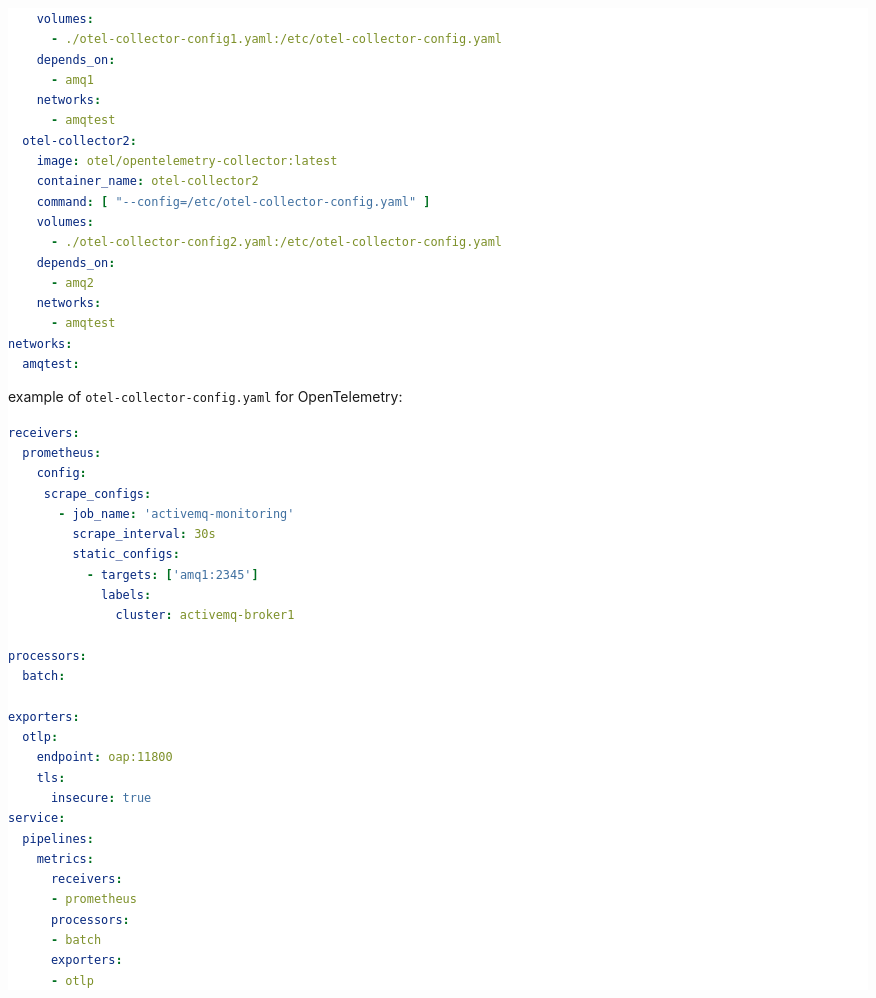 ```yml
    volumes:
      - ./otel-collector-config1.yaml:/etc/otel-collector-config.yaml
    depends_on:
      - amq1
    networks:
      - amqtest 
  otel-collector2:
    image: otel/opentelemetry-collector:latest
    container_name: otel-collector2
    command: [ "--config=/etc/otel-collector-config.yaml" ]
    volumes:
      - ./otel-collector-config2.yaml:/etc/otel-collector-config.yaml
    depends_on:
      - amq2
    networks:
      - amqtest            
networks:
  amqtest:
```

example of `otel-collector-config.yaml` for OpenTelemetry:

```yaml
receivers:
  prometheus:
    config:
     scrape_configs:
       - job_name: 'activemq-monitoring'
         scrape_interval: 30s
         static_configs:
           - targets: ['amq1:2345']
             labels:
               cluster: activemq-broker1

processors:
  batch:
 
exporters:
  otlp:
    endpoint: oap:11800
    tls:
      insecure: true
service:
  pipelines:
    metrics:
      receivers:
      - prometheus
      processors:
      - batch
      exporters:
      - otlp
```
